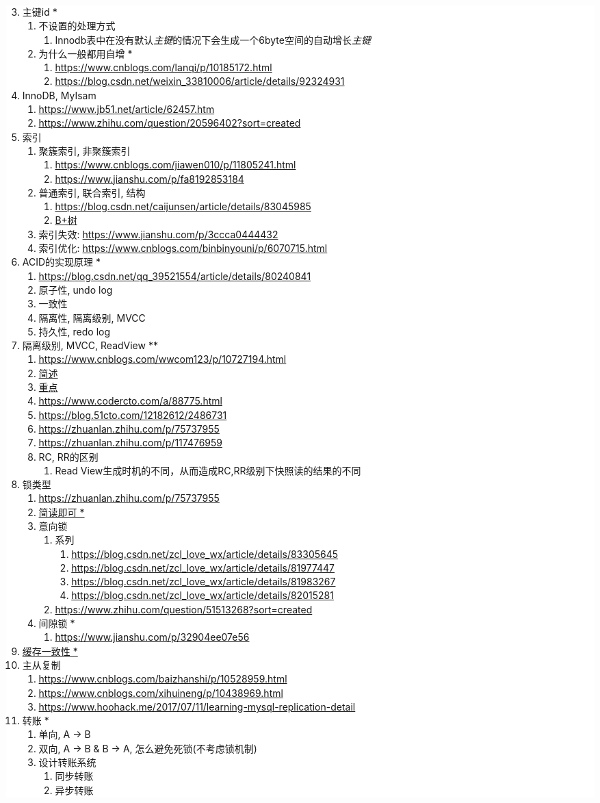 3. 主键id *
    1. 不设置的处理方式
        1. Innodb表中在没有默认*主键*的情况下会生成一个6byte空间的自动增长*主键*
    2. 为什么一般都用自增 *
        1. https://www.cnblogs.com/lanqi/p/10185172.html
        2. https://blog.csdn.net/weixin_33810006/article/details/92324931
4. InnoDB, MyIsam
    1. https://www.jb51.net/article/62457.htm
    2. https://www.zhihu.com/question/20596402?sort=created
5. 索引
    1. 聚簇索引, 非聚簇索引
        1. https://www.cnblogs.com/jiawen010/p/11805241.html
        2. https://www.jianshu.com/p/fa8192853184
    2. 普通索引, 联合索引, 结构
        1. https://blog.csdn.net/caijunsen/article/details/83045985
        2. [B+树](https://blog.csdn.net/weixin_42228338/article/details/97684517)
    3. 索引失效: https://www.jianshu.com/p/3ccca0444432
    4. 索引优化: https://www.cnblogs.com/binbinyouni/p/6070715.html
6. ACID的实现原理 *
    1. https://blog.csdn.net/qq_39521554/article/details/80240841
    2. 原子性, undo log
    3. 一致性
    4. 隔离性, 隔离级别, MVCC
    5. 持久性, redo log
7. 隔离级别, MVCC, ReadView **
    1. https://www.cnblogs.com/wwcom123/p/10727194.html
    2. [简述](https://www.jianshu.com/p/447a10c7a7f3)
    3. [重点](https://www.jianshu.com/p/8845ddca3b23)
    4. https://www.codercto.com/a/88775.html
    5. https://blog.51cto.com/12182612/2486731
    6. https://zhuanlan.zhihu.com/p/75737955
    7. https://zhuanlan.zhihu.com/p/117476959
    8. RC, RR的区别
        1. Read View生成时机的不同，从而造成RC,RR级别下快照读的结果的不同
8. 锁类型
    1. https://zhuanlan.zhihu.com/p/75737955
    2. [简读即可 *](https://www.cnblogs.com/huangrenhui/p/12580966.html)
    3. 意向锁
        1. 系列
            1. https://blog.csdn.net/zcl_love_wx/article/details/83305645
            2. https://blog.csdn.net/zcl_love_wx/article/details/81977447
            3. https://blog.csdn.net/zcl_love_wx/article/details/81983267
            4. https://blog.csdn.net/zcl_love_wx/article/details/82015281
        2. https://www.zhihu.com/question/51513268?sort=created
    4. 间隙锁 *
        1. https://www.jianshu.com/p/32904ee07e56
9. [缓存一致性 *](#缓存一致性)
10. 主从复制
    1. https://www.cnblogs.com/baizhanshi/p/10528959.html
    2. https://www.cnblogs.com/xihuineng/p/10438969.html
    3. https://www.hoohack.me/2017/07/11/learning-mysql-replication-detail
11. 转账 *
    1. 单向, A -> B
    2. 双向, A -> B & B -> A, 怎么避免死锁(不考虑锁机制)
    3. 设计转账系统
        1. 同步转账
        2. 异步转账
